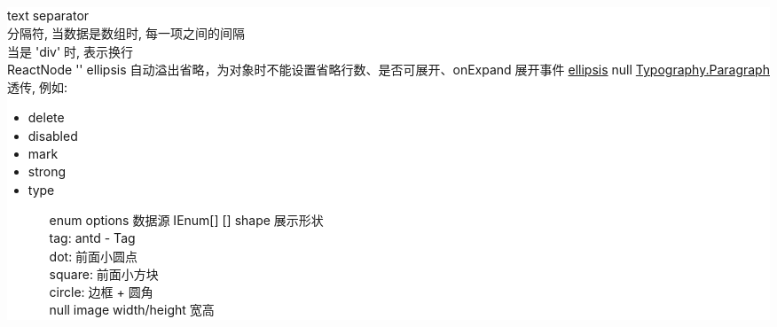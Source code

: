   </thead>
  <tbody>
    <tr>
      <td rowspan="3">text</td>
      <td>separator</td>
      <td>
        <div>分隔符, 当数据是数组时, 每一项之间的间隔</div>
        <div>当是 'div' 时, 表示换行</div>
      </td>
      <td>ReactNode</td>
      <td>''</td>
    </tr>
    <tr>
      <td>ellipsis</td>
      <td>自动溢出省略，为对象时不能设置省略行数、是否可展开、onExpand 展开事件</td>
      <td>
        <a href="https://ant.design/components/typography-cn/#ellipsis">ellipsis</a>
      </td>
      <td>null</td>
    </tr>
    <tr>
      <td>
        <a href="https://ant.design/components/typography-cn/#Typography.Paragraph">Typography.Paragraph</a>
      </td>
      <td>
        <div>透传, 例如:</div>
        <ul>
          <li>delete</li>
          <li>disabled</li>
          <li>mark</li>
          <li>strong</li>
          <li>type</li>
        <ul>
      </td>
      <td></td>
      <td></td>
    </tr>
  </tbody>
  <tbody>
    <tr>
      <td rowspan="2">enum</td>
      <td>options</td>
      <td>数据源</td>
      <td>IEnum[]</td>
      <td>[]</td>
    </tr>
    <tr>
      <td>shape</td>
      <td>展示形状</td>
      <td>
        <div>tag: antd - Tag<div>
        <div>dot: 前面小圆点<div>
        <div>square: 前面小方块<div>
        <div>circle: 边框 + 圆角<div>
      </td>
      <td>null</td>
    </tr>
  </tbody>
  <tbody>
    <tr>
      <td>image</td>
      <td>width/height</td>
      <td>宽高</td>